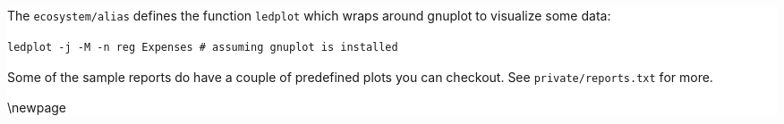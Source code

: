 The ``ecosystem/alias`` defines the function ``ledplot`` which wraps around gnuplot to visualize some data:

~~~{.bash}
ledplot -j -M -n reg Expenses # assuming gnuplot is installed
~~~

Some of the sample reports do have a couple of predefined plots you can checkout.
See ``private/reports.txt`` for more.

\newpage
